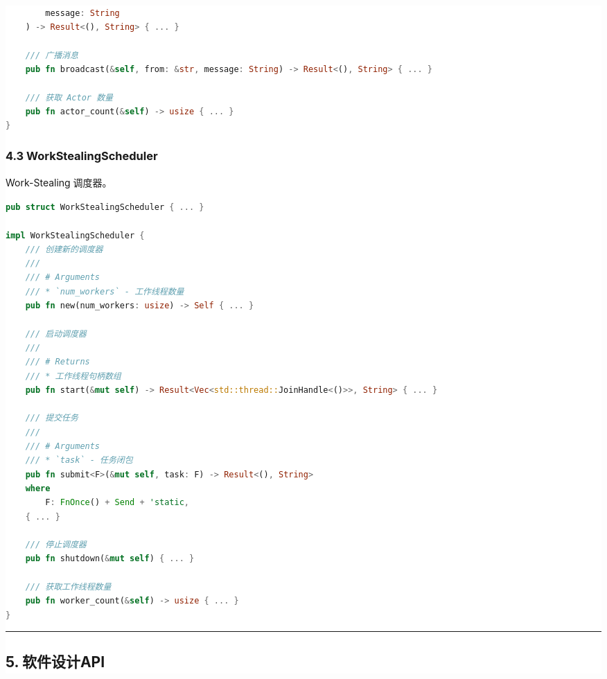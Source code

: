 ```rust
        message: String
    ) -> Result<(), String> { ... }
    
    /// 广播消息
    pub fn broadcast(&self, from: &str, message: String) -> Result<(), String> { ... }
    
    /// 获取 Actor 数量
    pub fn actor_count(&self) -> usize { ... }
}
```

### 4.3 WorkStealingScheduler

Work-Stealing 调度器。

```rust
pub struct WorkStealingScheduler { ... }

impl WorkStealingScheduler {
    /// 创建新的调度器
    ///
    /// # Arguments
    /// * `num_workers` - 工作线程数量
    pub fn new(num_workers: usize) -> Self { ... }
    
    /// 启动调度器
    ///
    /// # Returns
    /// * 工作线程句柄数组
    pub fn start(&mut self) -> Result<Vec<std::thread::JoinHandle<()>>, String> { ... }
    
    /// 提交任务
    ///
    /// # Arguments
    /// * `task` - 任务闭包
    pub fn submit<F>(&mut self, task: F) -> Result<(), String>
    where
        F: FnOnce() + Send + 'static,
    { ... }
    
    /// 停止调度器
    pub fn shutdown(&mut self) { ... }
    
    /// 获取工作线程数量
    pub fn worker_count(&self) -> usize { ... }
}
```

---

## 5. 软件设计API
